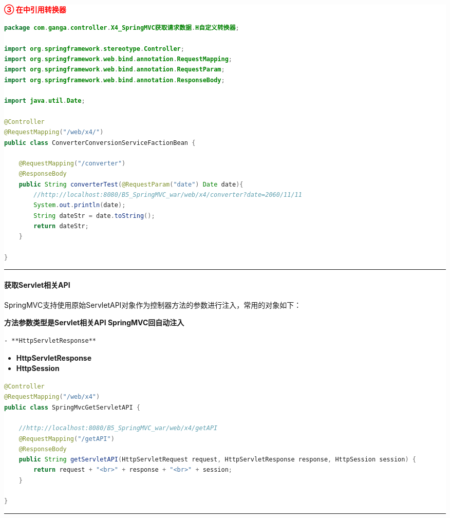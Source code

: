 

<font color="red">**③ 在中引用转换器**</font>

```java
package com.ganga.controller.X4_SpringMVC获取请求数据.H自定义转换器;

import org.springframework.stereotype.Controller;
import org.springframework.web.bind.annotation.RequestMapping;
import org.springframework.web.bind.annotation.RequestParam;
import org.springframework.web.bind.annotation.ResponseBody;

import java.util.Date;

@Controller
@RequestMapping("/web/x4/")
public class ConverterConversionServiceFactionBean {

    @RequestMapping("/converter")
    @ResponseBody
    public String converterTest(@RequestParam("date") Date date){
        //http://localhost:8080/B5_SpringMVC_war/web/x4/converter?date=2060/11/11
        System.out.println(date);
        String dateStr = date.toString();
        return dateStr;
    }

}
```

---



#### 获取Servlet相关API

SpringMVC支持使用原始ServletAPI对象作为控制器方法的参数进行注入，常用的对象如下：

**方法参数类型是Servlet相关API SpringMVC回自动注入**

    - **HttpServletResponse**
- **HttpServletResponse**
- **HttpSession**

```java
@Controller
@RequestMapping("/web/x4")
public class SpringMvcGetServletAPI {

    //http://localhost:8080/B5_SpringMVC_war/web/x4/getAPI
    @RequestMapping("/getAPI")
    @ResponseBody
    public String getServletAPI(HttpServletRequest request, HttpServletResponse response, HttpSession session) {
        return request + "<br>" + response + "<br>" + session;
    }

}
```

---